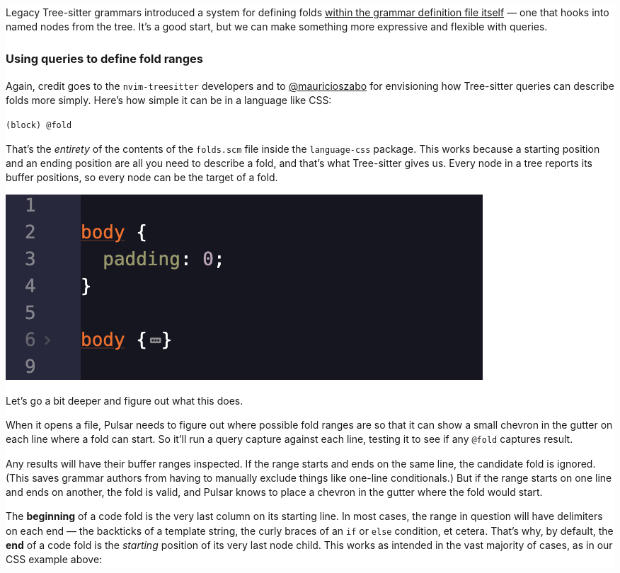 Legacy Tree-sitter grammars introduced a system for defining folds [within the grammar definition file itself](https://github.com/pulsar-edit/pulsar/blob/v1.110.0/packages/language-javascript/grammars/tree-sitter-javascript.cson#L18-L53) — one that hooks into named nodes from the tree. It’s a good start, but we can make something more expressive and flexible with queries.

### Using queries to define fold ranges

Again, credit goes to the `nvim-treesitter` developers and to [@mauricioszabo][] for envisioning how Tree-sitter queries can describe folds more simply. Here’s how simple it can be in a language like CSS:

```scm
(block) @fold
```

That’s the _entirety_ of the contents of the `folds.scm` file inside the `language-css` package. This works because a starting position and an ending position are all you need to describe a fold, and that’s what Tree-sitter gives us. Every node in a tree reports its buffer positions, so every node can be the target of a fold.

![tree sitter simple fold example](/assets/tree-sitter-simple-fold-example.png)

Let’s go a bit deeper and figure out what this does.

When it opens a file, Pulsar needs to figure out where possible fold ranges are so that it can show a small chevron in the gutter on each line where a fold can start. So it’ll run a query capture against each line, testing it to see if any `@fold` captures result.

Any results will have their buffer ranges inspected. If the range starts and ends on the same line, the candidate fold is ignored. (This saves grammar authors from having to manually exclude things like one-line conditionals.) But if the range starts on one line and ends on another, the fold is valid, and Pulsar knows to place a chevron in the gutter where the fold would start.

The **beginning** of a code fold is the very last column on its starting line. In most cases, the range in question will have delimiters on each end — the backticks of a template string, the curly braces of an `if` or `else` condition, et cetera. That’s why, by default, the **end** of a code fold is the _starting_ position of its very last node child. This works as intended in the vast majority of cases, as in our CSS example above:


[@mauricioszabo]: https://github.com/mauricioszabo